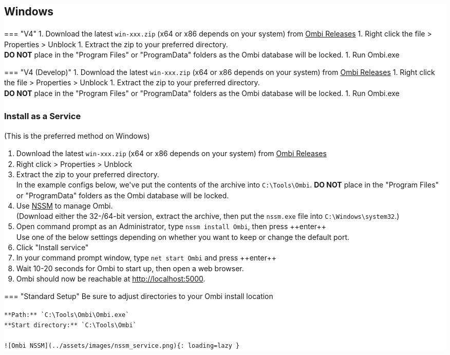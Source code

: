 ## Windows

=== "V4"
    1. Download the latest `win-xxx.zip` (x64 or x86 depends on your system) from [Ombi Releases](https://github.com/Ombi-app/Ombi/releases/latest)
    1. Right click the file > Properties > Unblock
    1. Extract the zip to your preferred directory.  
    **DO NOT** place in the "Program Files" or "ProgramData" folders as the Ombi database will be locked.
    1. Run Ombi.exe

=== "V4 (Develop)"
    1. Download the latest `win-xxx.zip` (x64 or x86 depends on your system) from [Ombi Releases](https://github.com/Ombi-app/Ombi/releases)
    1. Right click the file > Properties > Unblock
    1. Extract the zip to your preferred directory.  
    **DO NOT** place in the "Program Files" or "ProgramData" folders as the Ombi database will be locked.
    1. Run Ombi.exe

### Install as a Service

(This is the preferred method on Windows)

1. Download the latest `win-xxx.zip` (x64 or x86 depends on your system) from [Ombi Releases](https://github.com/Ombi-app/Ombi/releases)
1. Right click > Properties > Unblock
1. Extract the zip to your preferred directory.  
In the example configs below, we've put the contents of the archive into `C:\Tools\Ombi`.
**DO NOT** place in the "Program Files" or "ProgramData" folders as the Ombi database will be locked.
1. Use [NSSM](https://nssm.cc/) to manage Ombi.  
(Download either the 32-/64-bit version, extract the archive, then put the `nssm.exe` file into `C:\Windows\system32`.)
1. Open command prompt as an Administrator, type `nssm install Ombi`, then press ++enter++  
Use one of the below settings depending on whether you want to keep or change the default port.
1. Click "Install service"
1. In your command prompt window, type `net start Ombi` and press ++enter++
1. Wait 10-20 seconds for Ombi to start up, then open a web browser.
1. Ombi should now be reachable at [http://localhost:5000](http://localhost:5000).

=== "Standard Setup"
    Be sure to adjust directories to your Ombi install location

    **Path:** `C:\Tools\Ombi\Ombi.exe`  
    **Start directory:** `C:\Tools\Ombi`

    ![Ombi NSSM](../assets/images/nssm_service.png){: loading=lazy }  
